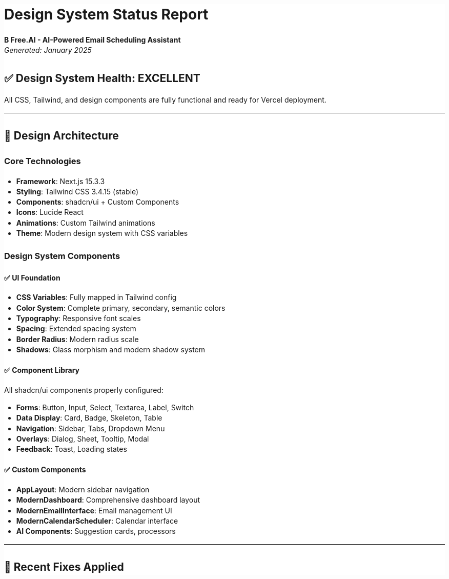 # Design System Status Report

**B Free.AI - AI-Powered Email Scheduling Assistant**  
*Generated: January 2025*

## ✅ Design System Health: EXCELLENT

All CSS, Tailwind, and design components are fully functional and ready for Vercel deployment.

---

## 🎨 Design Architecture

### Core Technologies
- **Framework**: Next.js 15.3.3
- **Styling**: Tailwind CSS 3.4.15 (stable)
- **Components**: shadcn/ui + Custom Components
- **Icons**: Lucide React
- **Animations**: Custom Tailwind animations
- **Theme**: Modern design system with CSS variables

### Design System Components

#### ✅ UI Foundation
- **CSS Variables**: Fully mapped in Tailwind config
- **Color System**: Complete primary, secondary, semantic colors
- **Typography**: Responsive font scales
- **Spacing**: Extended spacing system
- **Border Radius**: Modern radius scale
- **Shadows**: Glass morphism and modern shadow system

#### ✅ Component Library
All shadcn/ui components properly configured:
- **Forms**: Button, Input, Select, Textarea, Label, Switch
- **Data Display**: Card, Badge, Skeleton, Table
- **Navigation**: Sidebar, Tabs, Dropdown Menu
- **Overlays**: Dialog, Sheet, Tooltip, Modal
- **Feedback**: Toast, Loading states

#### ✅ Custom Components
- **AppLayout**: Modern sidebar navigation
- **ModernDashboard**: Comprehensive dashboard layout
- **ModernEmailInterface**: Email management UI
- **ModernCalendarScheduler**: Calendar interface
- **AI Components**: Suggestion cards, processors

---

## 🔧 Recent Fixes Applied
